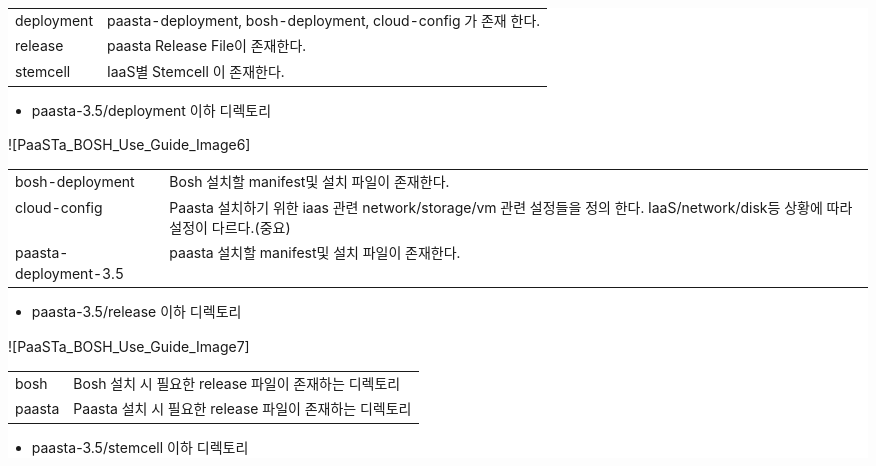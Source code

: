 <table>
<tr>
<td>deployment</td>
<td>paasta-deployment, bosh-deployment, cloud-config 가 존재 한다.</td>
</tr>
<tr>
<td>release</td>
<td>paasta Release File이 존재한다.</td>
</tr>   
<tr>
<td>stemcell</td>
<td>IaaS별 Stemcell 이 존재한다.</td>
</tr>
</table>

- paasta-3.5/deployment 이하 디렉토리


![PaaSTa_BOSH_Use_Guide_Image6]

<table>
<tr>
<td>bosh-deployment</td>
<td>Bosh 설치할 manifest및 설치 파일이 존재한다.</td>
</tr>
<tr>
<td>cloud-config</td>
<td>Paasta 설치하기 위한 iaas 관련 network/storage/vm 관련 설정들을 정의 한다. IaaS/network/disk등 상황에 따라 설정이 다르다.(중요)</td>
</tr>   
<tr>
<td>paasta-deployment-3.5</td>
<td>paasta 설치할 manifest및 설치 파일이 존재한다.</td>
</tr>
</table>


- paasta-3.5/release 이하 디렉토리

![PaaSTa_BOSH_Use_Guide_Image7]


<table>
<tr>
<td>bosh</td>
<td>Bosh 설치 시 필요한 release 파일이 존재하는 디렉토리</td>
</tr>
<tr>
<td>paasta</td>
<td>Paasta 설치 시 필요한 release 파일이 존재하는 디렉토리</td>
</tr>
</table>


- paasta-3.5/stemcell  이하 디렉토리
